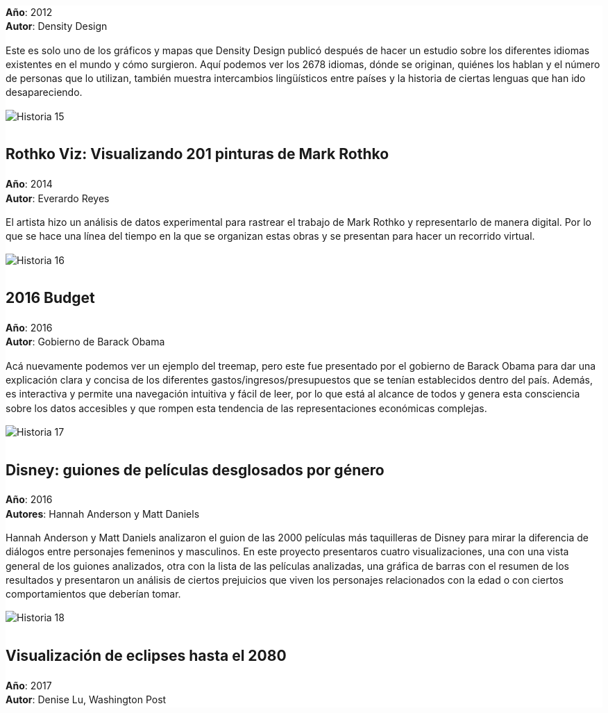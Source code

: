 **Año**: 2012  
**Autor**: Density Design

Este es solo uno de los gráficos y mapas que Density Design publicó después de hacer un estudio sobre los diferentes idiomas existentes en el mundo y cómo surgieron. Aquí podemos ver los 2678 idiomas, dónde se originan, quiénes los hablan y el número de personas que lo utilizan, también muestra intercambios lingüísticos entre países y la historia de ciertas lenguas que han ido desapareciendo.

<img src="/vysimgs/historia15.png" alt="Historia 15" />

## Rothko Viz: Visualizando 201 pinturas de Mark Rothko

**Año**: 2014  
**Autor**: Everardo Reyes

El artista hizo un análisis de datos experimental para rastrear el trabajo de Mark Rothko y representarlo de manera digital. Por lo que se hace una línea del tiempo en la que se organizan estas obras y se presentan para hacer un recorrido virtual.

<img src="/vysimgs/historia16.jpg" alt="Historia 16" />

## 2016 Budget

**Año**: 2016  
**Autor**: Gobierno de Barack Obama

Acá nuevamente podemos ver un ejemplo del treemap, pero este fue presentado por el gobierno de Barack Obama para dar una explicación clara y concisa de los diferentes gastos/ingresos/presupuestos que se tenían establecidos dentro del país. Además, es interactiva y permite una navegación intuitiva y fácil de leer, por lo que está al alcance de todos y genera esta consciencia sobre los datos accesibles y que rompen esta tendencia de las representaciones económicas complejas.

<img src="/vysimgs/historia17.png" alt="Historia 17" />

## Disney: guiones de películas desglosados por género

**Año**: 2016  
**Autores**: Hannah Anderson y Matt Daniels

Hannah Anderson y Matt Daniels analizaron el guion de las 2000 películas más taquilleras de Disney para mirar la diferencia de diálogos entre personajes femeninos y masculinos. En este proyecto presentaros cuatro visualizaciones, una con una vista general de los guiones analizados, otra con la lista de las películas analizadas, una gráfica de barras con el resumen de los resultados y presentaron un análisis de ciertos prejuicios que viven los personajes relacionados con la edad o con ciertos comportamientos que deberían tomar.

<img src="/vysimgs/historia18.png" alt="Historia 18" />

## Visualización de eclipses hasta el 2080

**Año**: 2017  
**Autor**: Denise Lu, Washington Post

